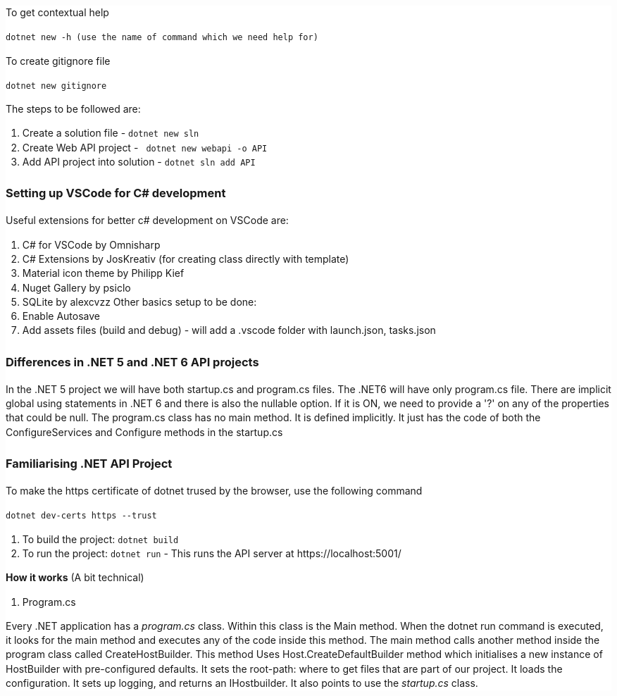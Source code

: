 To get contextual help

```
dotnet new -h (use the name of command which we need help for)
```

To create gitignore file

```
dotnet new gitignore
```

The steps to be followed are:
1. Create a solution file - ``` dotnet new sln ```
2. Create Web API project - ``` dotnet new webapi -o API```
3. Add API project into solution - ``` dotnet sln add API ```

### Setting up VSCode for C# development
Useful extensions for better c# development on VSCode are:
1. C# for VSCode by Omnisharp
2. C# Extensions by JosKreativ (for creating class directly with template)
3. Material icon theme by Philipp Kief
4. Nuget Gallery by psiclo
5. SQLite by alexcvzz
Other basics setup to be done:
1. Enable Autosave
2. Add assets files (build and debug) - will add a .vscode folder with launch.json, tasks.json

### Differences in .NET 5 and .NET 6 API projects
In the .NET 5 project we will have both startup.cs and program.cs files. The .NET6 will have only program.cs file. There are implicit global using statements in .NET 6 and there is also the nullable option. If it is ON, we need to provide a '?' on any of the properties that could be null.
The program.cs class has no main method. It is defined implicitly. It just has the code of both the ConfigureServices and Configure methods in the startup.cs

### Familiarising .NET API Project
To make the https certificate of dotnet trused by the browser, use the following command

```
dotnet dev-certs https --trust
```

1. To build the project: ```dotnet build```
2. To run the project: ```dotnet run``` - This runs the API server at https://localhost:5001/  

**How it works** (A bit technical)  

1. Program.cs  

Every .NET application has a *program.cs* class. Within this class is the Main method. When the dotnet run command is executed, it looks for the main method and executes any of the code inside this method. The main method calls another method inside the program class called CreateHostBuilder. This method Uses Host.CreateDefaultBuilder method which initialises a new instance of HostBuilder with pre-configured defaults. It sets the root-path: where to get files that are part of our project. It loads the configuration. It sets up logging, and returns an IHostbuilder. It also points to use the *startup.cs* class.  
